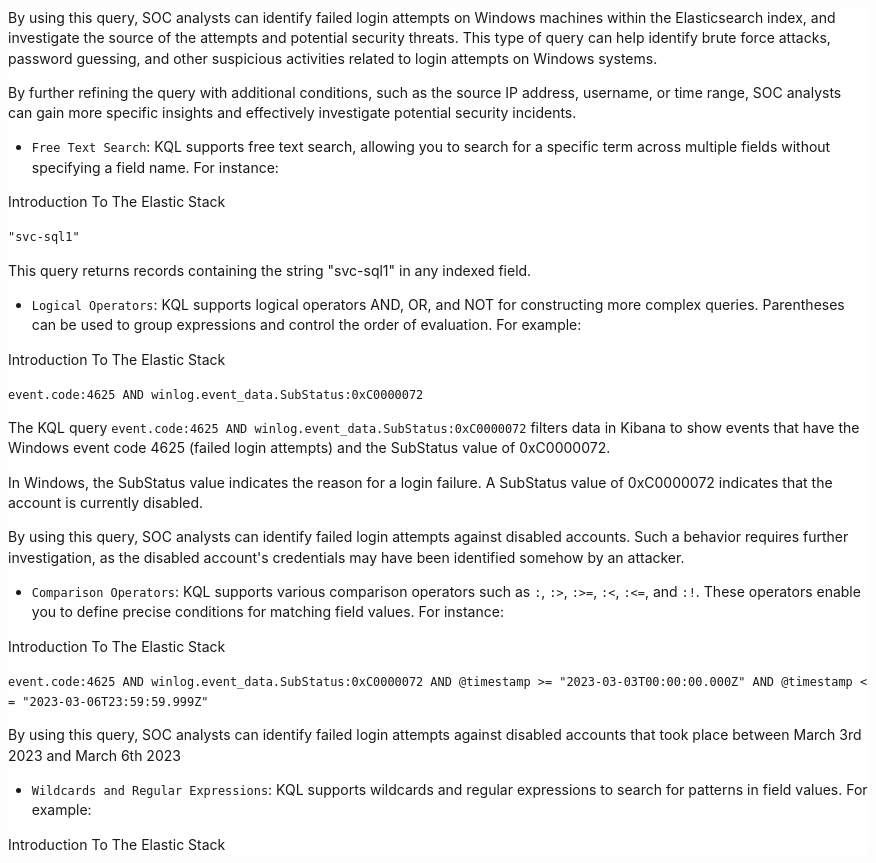 By using this query, SOC analysts can identify failed login attempts on Windows machines within the Elasticsearch index, and investigate the source of the attempts and potential security threats. This type of query can help identify brute force attacks, password guessing, and other suspicious activities related to login attempts on Windows systems.

By further refining the query with additional conditions, such as the source IP address, username, or time range, SOC analysts can gain more specific insights and effectively investigate potential security incidents.

* `Free Text Search`: KQL supports free text search, allowing you to search for a specific term across multiple fields without specifying a field name. For instance:

&#x20; Introduction To The Elastic Stack

```shell-session
"svc-sql1"
```

This query returns records containing the string "svc-sql1" in any indexed field.

* `Logical Operators`: KQL supports logical operators AND, OR, and NOT for constructing more complex queries. Parentheses can be used to group expressions and control the order of evaluation. For example:

&#x20; Introduction To The Elastic Stack

```shell-session
event.code:4625 AND winlog.event_data.SubStatus:0xC0000072
```

The KQL query `event.code:4625 AND winlog.event_data.SubStatus:0xC0000072` filters data in Kibana to show events that have the Windows event code 4625 (failed login attempts) and the SubStatus value of 0xC0000072.

In Windows, the SubStatus value indicates the reason for a login failure. A SubStatus value of 0xC0000072 indicates that the account is currently disabled.

By using this query, SOC analysts can identify failed login attempts against disabled accounts. Such a behavior requires further investigation, as the disabled account's credentials may have been identified somehow by an attacker.

* `Comparison Operators`: KQL supports various comparison operators such as `:`, `:>`, `:>=`, `:<`, `:<=`, and `:!`. These operators enable you to define precise conditions for matching field values. For instance:

&#x20; Introduction To The Elastic Stack

```shell-session
event.code:4625 AND winlog.event_data.SubStatus:0xC0000072 AND @timestamp >= "2023-03-03T00:00:00.000Z" AND @timestamp <= "2023-03-06T23:59:59.999Z"
```

By using this query, SOC analysts can identify failed login attempts against disabled accounts that took place between March 3rd 2023 and March 6th 2023

* `Wildcards and Regular Expressions`: KQL supports wildcards and regular expressions to search for patterns in field values. For example:

&#x20; Introduction To The Elastic Stack
